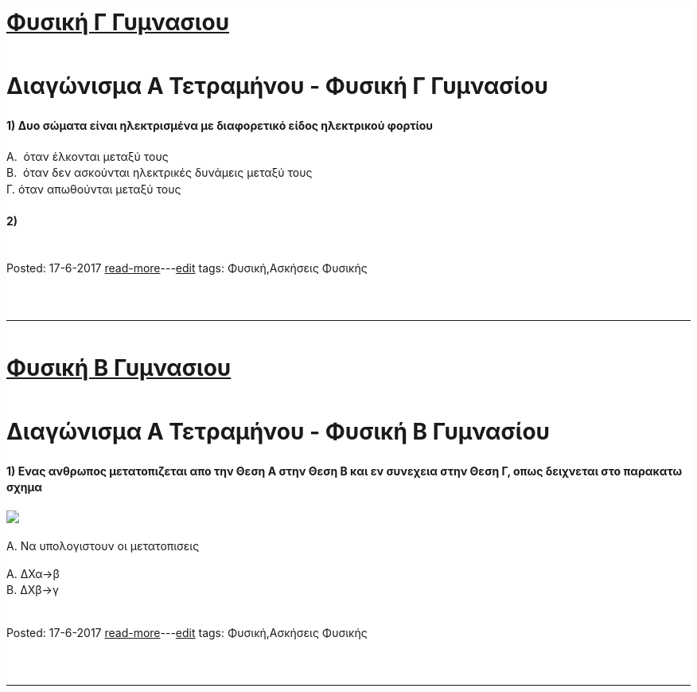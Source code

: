 <h1><a class="readmorelink" href="gymnasioker4.github.io-master/lessons/markdown/physiki-tetramhnou-c.md">Φυσική Γ Γυμνασιου</a></h1>


# Διαγώνισμα Α Τετραμήνου - Φυσική Γ Γυμνασίου

#### 1)   Δυο σώματα είναι ηλεκτρισμένα με διαφορετικό είδος ηλεκτρικού φορτίου

Α.  όταν έλκονται μεταξύ τους  
Β.  όταν δεν ασκούνται ηλεκτρικές δυνάμεις μεταξύ τους  
Γ.   όταν απωθούνται μεταξύ τους

#### 2)
<br>
<div class='readmore'>
Posted: 17-6-2017
<a class="readmorelink" href="gymnasioker4.github.io-master/lessons/markdown/physiki-tetramhnou-c.md">read-more</a>---<a class="editlink" target="_blank" href="/hugo/admin/scripts/edit.sh?file=gymnasioker4.github.io-master/lessons/markdown/physiki-tetramhnou-c.md&cmd=open">edit</a>
tags: Φυσική,Ασκήσεις Φυσικής
<br><br><br>
</div>
<hr>

<h1><a class="readmorelink" href="gymnasioker4.github.io-master/lessons/markdown/physiki-tetramhnou-b.md">Φυσική Β Γυμνασιου</a></h1>

# Διαγώνισμα Α Τετραμήνου - Φυσική Β Γυμνασίου

#### 1) Ενας ανθρωπος μετατοπιζεται απο την Θεση Α στην Θεση Β και εν συνεχεια στην Θεση Γ, οπως δειχνεται στο παρακατω σχημα

![](/hugo/admin/img/Picture2.png)

Α. Να υπολογιστουν οι μετατοπισεις

A. ΔΧα->β  
B. ΔΧβ->γ  
<br>
<div class='readmore'>
Posted: 17-6-2017
<a class="readmorelink" href="gymnasioker4.github.io-master/lessons/markdown/physiki-tetramhnou-b.md">read-more</a>---<a class="editlink" target="_blank" href="/hugo/admin/scripts/edit.sh?file=gymnasioker4.github.io-master/lessons/markdown/physiki-tetramhnou-b.md&cmd=open">edit</a>
tags: Φυσική,Ασκήσεις Φυσικής
<br><br><br>
</div>
<hr>
